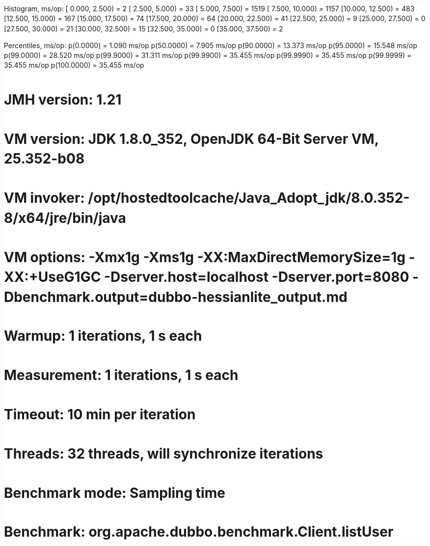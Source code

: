   Histogram, ms/op:
    [ 0.000,  2.500) = 2 
    [ 2.500,  5.000) = 33 
    [ 5.000,  7.500) = 1519 
    [ 7.500, 10.000) = 1157 
    [10.000, 12.500) = 483 
    [12.500, 15.000) = 167 
    [15.000, 17.500) = 74 
    [17.500, 20.000) = 64 
    [20.000, 22.500) = 41 
    [22.500, 25.000) = 9 
    [25.000, 27.500) = 0 
    [27.500, 30.000) = 21 
    [30.000, 32.500) = 15 
    [32.500, 35.000) = 0 
    [35.000, 37.500) = 2 

  Percentiles, ms/op:
      p(0.0000) =      1.090 ms/op
     p(50.0000) =      7.905 ms/op
     p(90.0000) =     13.373 ms/op
     p(95.0000) =     15.548 ms/op
     p(99.0000) =     28.520 ms/op
     p(99.9000) =     31.311 ms/op
     p(99.9900) =     35.455 ms/op
     p(99.9990) =     35.455 ms/op
     p(99.9999) =     35.455 ms/op
    p(100.0000) =     35.455 ms/op


# JMH version: 1.21
# VM version: JDK 1.8.0_352, OpenJDK 64-Bit Server VM, 25.352-b08
# VM invoker: /opt/hostedtoolcache/Java_Adopt_jdk/8.0.352-8/x64/jre/bin/java
# VM options: -Xmx1g -Xms1g -XX:MaxDirectMemorySize=1g -XX:+UseG1GC -Dserver.host=localhost -Dserver.port=8080 -Dbenchmark.output=dubbo-hessianlite_output.md
# Warmup: 1 iterations, 1 s each
# Measurement: 1 iterations, 1 s each
# Timeout: 10 min per iteration
# Threads: 32 threads, will synchronize iterations
# Benchmark mode: Sampling time
# Benchmark: org.apache.dubbo.benchmark.Client.listUser
